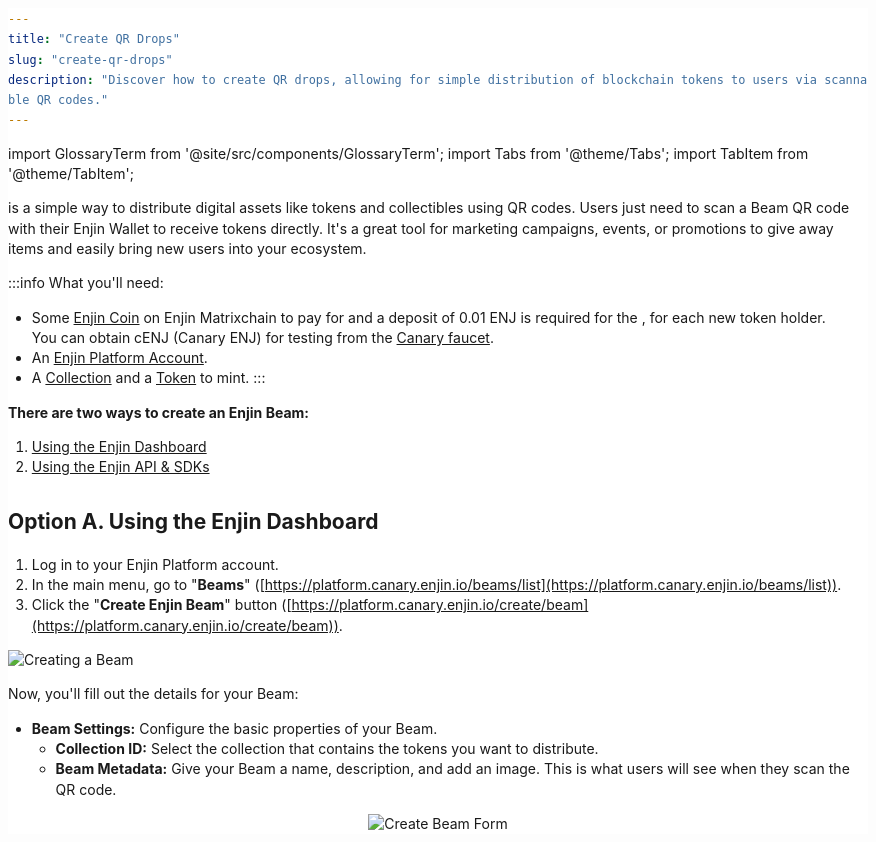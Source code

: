 ```yaml
---
title: "Create QR Drops"
slug: "create-qr-drops"
description: "Discover how to create QR drops, allowing for simple distribution of blockchain tokens to users via scannable QR codes."
---
```


import GlossaryTerm from '@site/src/components/GlossaryTerm';
import Tabs from '@theme/Tabs';
import TabItem from '@theme/TabItem';

<GlossaryTerm id="enjin_beam" /> is a simple way to distribute digital assets like tokens and collectibles using QR codes. Users just need to scan a Beam QR code with their Enjin Wallet to receive tokens directly. It's a great tool for marketing campaigns, events, or promotions to give away items and easily bring new users into your ecosystem.

:::info What you'll need:
- Some [ Enjin Coin](/06-enjin-products/02-enjin-coin.md) on Enjin Matrixchain to pay for <GlossaryTerm id="transaction_fees" /> and a deposit of 0.01 ENJ is required for the <GlossaryTerm id="token_account_deposit" />, for each new token holder.  
You can obtain cENJ (Canary ENJ) for testing from the [Canary faucet](https://faucet.canary.enjin.io/).
- An [Enjin Platform Account](/01-getting-started/04-using-the-enjin-platform.md).
- A [Collection](/02-guides/01-platform/01-managing-tokens/01-creating-collections.md) and a [Token](/02-guides/01-platform/01-managing-tokens/02-creating-tokens/02-creating-tokens.md) to mint.
:::

**There are two ways to create an Enjin Beam:**

1. [Using the Enjin Dashboard](#option-a-using-the-enjin-dashboard)
2. [Using the Enjin API & SDKs](#option-b-using-the-enjin-api--sdks)

## Option A. Using the Enjin Dashboard

1.  Log in to your Enjin Platform account.
2.  In the main menu, go to "**Beams**" ([https://platform.canary.enjin.io/beams/list](https://platform.canary.enjin.io/beams/list)).
3.  Click the "**Create Enjin Beam**" button ([https://platform.canary.enjin.io/create/beam](https://platform.canary.enjin.io/create/beam)).

![Creating a Beam](/img/guides/managing-tokens/create-beam.gif)

Now, you'll fill out the details for your Beam:

- **Beam Settings:** Configure the basic properties of your Beam.
  - **Collection ID:** Select the collection that contains the tokens you want to distribute.
  - **Beam Metadata:** Give your Beam a name, description, and add an image. This is what users will see when they scan the QR code.

<p align="center">
  <img src={require('/img/guides/managing-tokens/create-beam-form.png').default} width="800" alt="Create Beam Form" />
</p>
